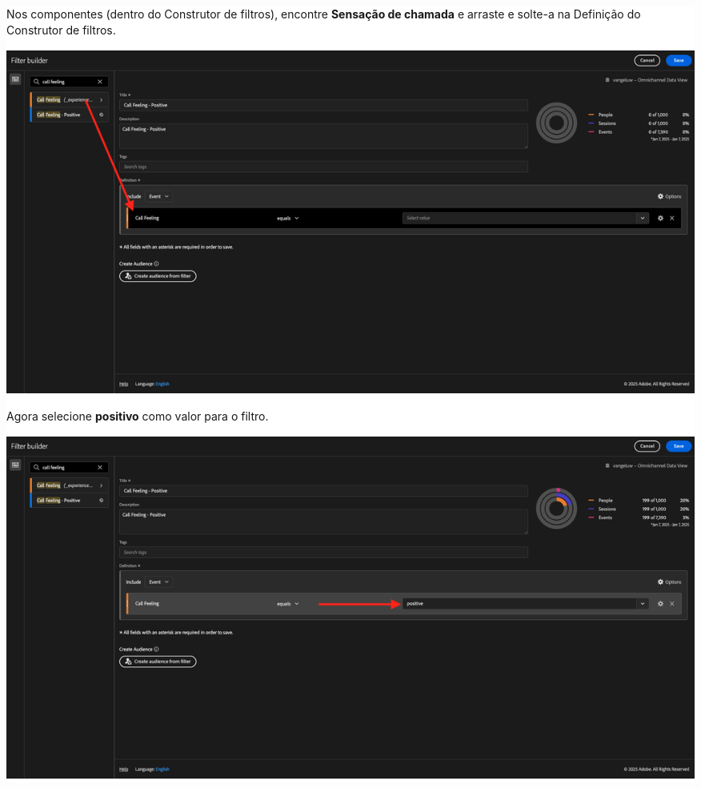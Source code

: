 
Nos componentes (dentro do Construtor de filtros), encontre **Sensação de chamada** e arraste e solte-a na Definição do Construtor de filtros.

![demonstração](./images/pro48.png)

Agora selecione **positivo** como valor para o filtro.

![demonstração](./images/pro49.png)
